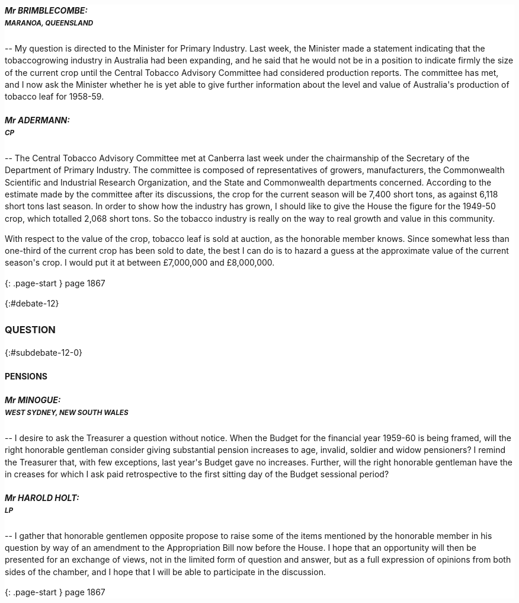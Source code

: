 ##### Mr BRIMBLECOMBE:<br><small class="text-muted">MARANOA, QUEENSLAND</small>

-- My question is directed to the Minister for Primary Industry. Last week, the Minister made a statement indicating that the tobaccogrowing industry in Australia had been expanding, and he said that he would not be in a position to indicate firmly the size of the current crop until the Central Tobacco Advisory Committee had considered production reports. The committee has met, and I now ask the Minister whether he is yet able to give further information about the level and value of Australia's production of tobacco leaf for 1958-59. 

##### Mr ADERMANN:<br><small class="text-muted">CP</small>

--  The Central Tobacco Advisory Committee met at Canberra last week under the chairmanship of the Secretary of the Department of Primary Industry. The committee is composed of representatives of growers, manufacturers, the Commonwealth Scientific and Industrial Research Organization, and the State and Commonwealth departments concerned. According to the estimate made by the committee after its discussions, the crop for the current season will be 7,400 short tons, as against 6,118 short tons last season. In order to show how the industry has grown, I should like to give the House the figure for the 1949-50 crop, which totalled 2,068 short tons. So the tobacco industry is really on the way to real growth and value in this community. 

With respect to the value of the crop, tobacco leaf is sold at auction, as the honorable member knows. Since somewhat less than one-third of the current crop has been sold to date, the best I can do is to hazard a guess at the approximate value of the current season's crop. I would put it at between £7,000,000 and £8,000,000. 

{: .page-start }
page 1867

{:#debate-12}
### QUESTION

{:#subdebate-12-0}
#### PENSIONS

##### Mr MINOGUE:<br><small class="text-muted">WEST SYDNEY, NEW SOUTH WALES</small>

-- I desire to ask the Treasurer a question without notice. When the Budget for the financial year 1959-60 is being framed, will the right honorable gentleman consider giving substantial pension increases to age, invalid, soldier and widow pensioners? I remind the Treasurer that, with few exceptions, last year's Budget gave no increases. Further, will the right honorable gentleman have the in  creases for which I ask paid retrospective to the first sitting day of the Budget sessional period? 

##### Mr HAROLD HOLT:<br><small class="text-muted">LP</small>

-- I gather that honorable gentlemen opposite propose to raise some of the items mentioned by the honorable member in his question by way of an amendment to the Appropriation Bill now before the House. I hope that an opportunity will then be presented for an exchange of views, not in the limited form of question and answer, but as a full expression of opinions from both sides of the chamber, and I hope that I will be able to participate in the discussion. 

{: .page-start }
page 1867
